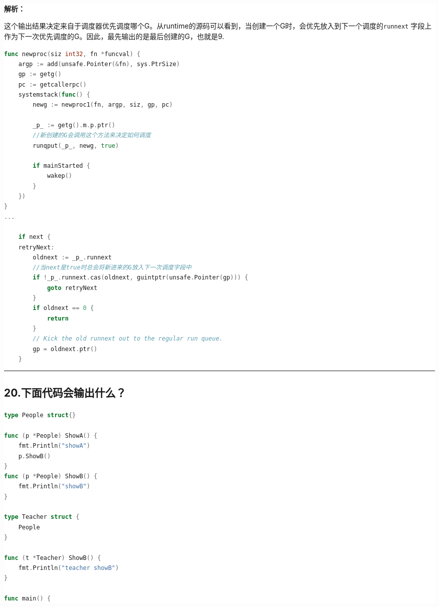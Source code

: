 

**解析：**

这个输出结果决定来自于调度器优先调度哪个G。从runtime的源码可以看到，当创建一个G时，会优先放入到下一个调度的`runnext` 字段上作为下一次优先调度的G。因此，最先输出的是最后创建的G，也就是9.

```go
func newproc(siz int32, fn *funcval) {
	argp := add(unsafe.Pointer(&fn), sys.PtrSize)
	gp := getg()
	pc := getcallerpc()
	systemstack(func() {
		newg := newproc1(fn, argp, siz, gp, pc)

		_p_ := getg().m.p.ptr()
        //新创建的G会调用这个方法来决定如何调度
		runqput(_p_, newg, true)

		if mainStarted {
			wakep()
		}
	})
}
...

	if next {
	retryNext:
		oldnext := _p_.runnext
        //当next是true时总会将新进来的G放入下一次调度字段中
		if !_p_.runnext.cas(oldnext, guintptr(unsafe.Pointer(gp))) {
			goto retryNext
		}
		if oldnext == 0 {
			return
		}
		// Kick the old runnext out to the regular run queue.
		gp = oldnext.ptr()
	}
```



------

## 20.下面代码会输出什么？

```go
type People struct{}

func (p *People) ShowA() {
	fmt.Println("showA")
	p.ShowB()
}
func (p *People) ShowB() {
	fmt.Println("showB")
}

type Teacher struct {
	People
}

func (t *Teacher) ShowB() {
	fmt.Println("teacher showB")
}

func main() {
```
